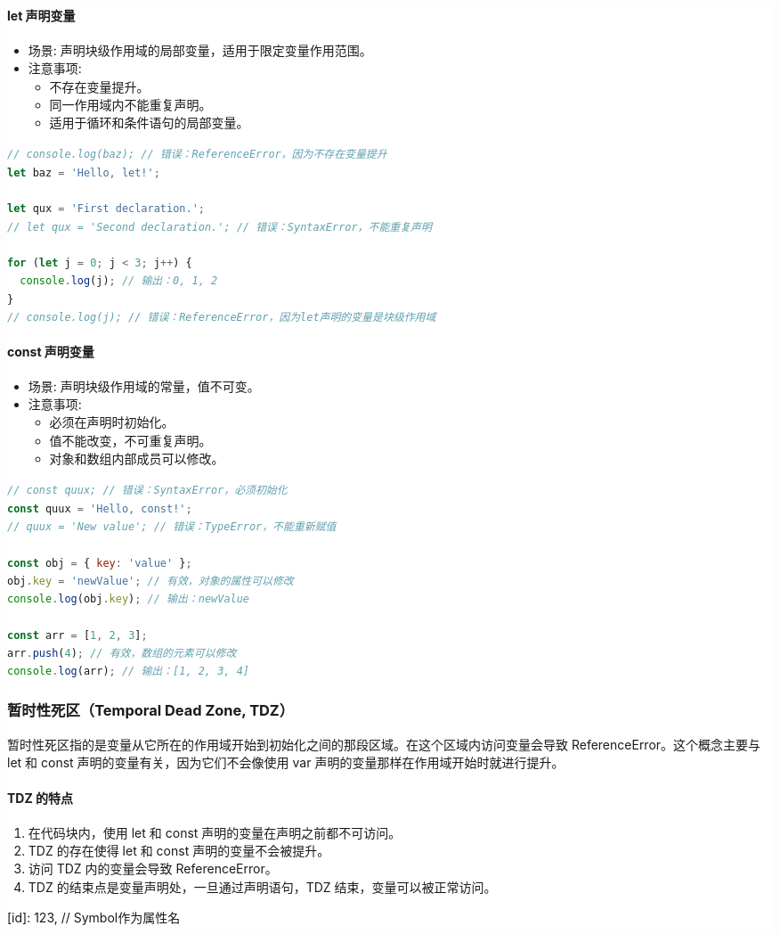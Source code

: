 #### let 声明变量

- 场景: 声明块级作用域的局部变量，适用于限定变量作用范围。
- 注意事项:
  - 不存在变量提升。
  - 同一作用域内不能重复声明。
  - 适用于循环和条件语句的局部变量。

```js
// console.log(baz); // 错误：ReferenceError，因为不存在变量提升
let baz = 'Hello, let!';

let qux = 'First declaration.';
// let qux = 'Second declaration.'; // 错误：SyntaxError，不能重复声明

for (let j = 0; j < 3; j++) {
  console.log(j); // 输出：0, 1, 2
}
// console.log(j); // 错误：ReferenceError，因为let声明的变量是块级作用域
```

#### const 声明变量

- 场景: 声明块级作用域的常量，值不可变。
- 注意事项:
  - 必须在声明时初始化。
  - 值不能改变，不可重复声明。
  - 对象和数组内部成员可以修改。

```js
// const quux; // 错误：SyntaxError，必须初始化
const quux = 'Hello, const!';
// quux = 'New value'; // 错误：TypeError，不能重新赋值

const obj = { key: 'value' };
obj.key = 'newValue'; // 有效，对象的属性可以修改
console.log(obj.key); // 输出：newValue

const arr = [1, 2, 3];
arr.push(4); // 有效，数组的元素可以修改
console.log(arr); // 输出：[1, 2, 3, 4]
```

### 暂时性死区（Temporal Dead Zone, TDZ）

暂时性死区指的是变量从它所在的作用域开始到初始化之间的那段区域。在这个区域内访问变量会导致 ReferenceError。这个概念主要与 let 和 const 声明的变量有关，因为它们不会像使用 var 声明的变量那样在作用域开始时就进行提升。

#### TDZ 的特点

1. 在代码块内，使用 let 和 const 声明的变量在声明之前都不可访问。
2. TDZ 的存在使得 let 和 const 声明的变量不会被提升。
3. 访问 TDZ 内的变量会导致 ReferenceError。
4. TDZ 的结束点是变量声明处，一旦通过声明语句，TDZ 结束，变量可以被正常访问。


  [id]: 123, // Symbol作为属性名